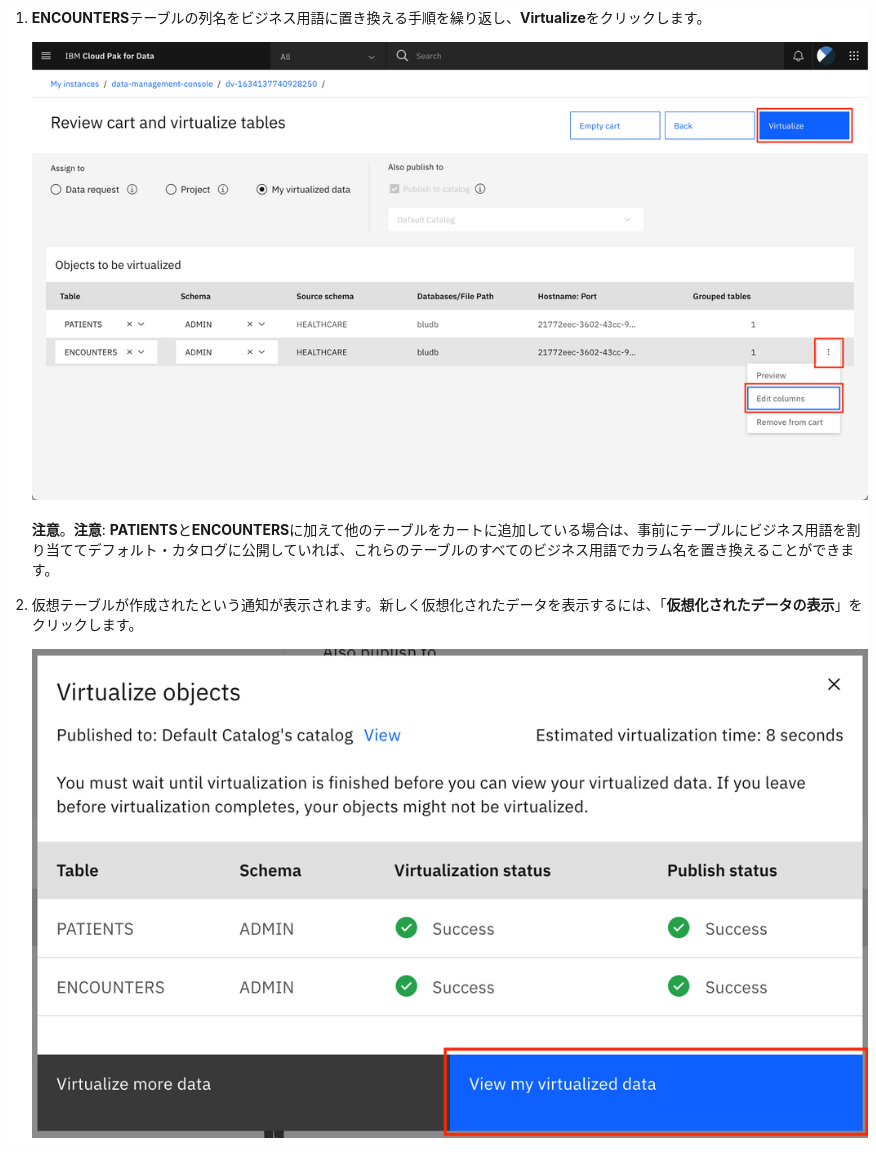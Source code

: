 1. **ENCOUNTERS**テーブルの列名をビジネス用語に置き換える手順を繰り返し、**Virtualize**をクリックします。
   
    ![DV - virtualize](images/dv-virtualize.png)
    
    **注意**。**注意**: **PATIENTS**と**ENCOUNTERS**に加えて他のテーブルをカートに追加している場合は、事前にテーブルにビジネス用語を割り当ててデフォルト・カタログに公開していれば、これらのテーブルのすべてのビジネス用語でカラム名を置き換えることができます。

1. 仮想テーブルが作成されたという通知が表示されます。新しく仮想化されたデータを表示するには、「**仮想化されたデータの表示**」をクリックします。
   
    ![DV - virtualize completed](images/dv-virtualize-completed.png)

